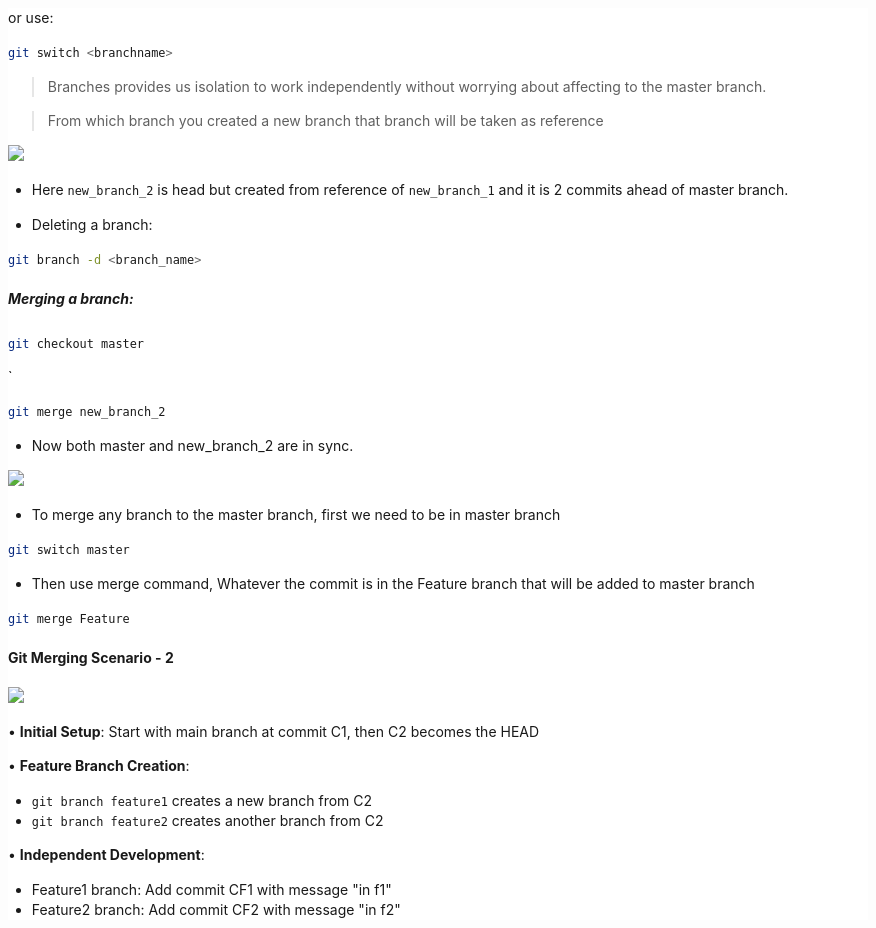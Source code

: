 or use:
```bash
git switch <branchname>
```

> Branches provides us isolation to work independently without worrying about affecting to the master branch.

> From which branch you created a new branch that branch will be taken as reference


![](blog4/6.png)

- Here `new_branch_2` is head but created from reference of `new_branch_1` and it is 2 commits ahead of master branch.

- Deleting a branch:
```bash
git branch -d <branch_name>
```

##### Merging a branch:
```bash
git checkout master
```
`
```bash
git merge new_branch_2
```

- Now both master and new_branch_2 are in sync.


![](blog4/7.png)


- To merge any branch to the master branch, first we need to be in master branch
```bash
git switch master
```

- Then use merge command, Whatever the commit is in the Feature branch that will be added to master branch
```bash
git merge Feature
```

#### Git Merging Scenario - 2

![](blog4/8.png)


• **Initial Setup**: Start with main branch at commit C1, then C2 becomes the HEAD

• **Feature Branch Creation**:
  - `git branch feature1` creates a new branch from C2
  - `git branch feature2` creates another branch from C2

• **Independent Development**:
  - Feature1 branch: Add commit CF1 with message "in f1"
  - Feature2 branch: Add commit CF2 with message "in f2"
